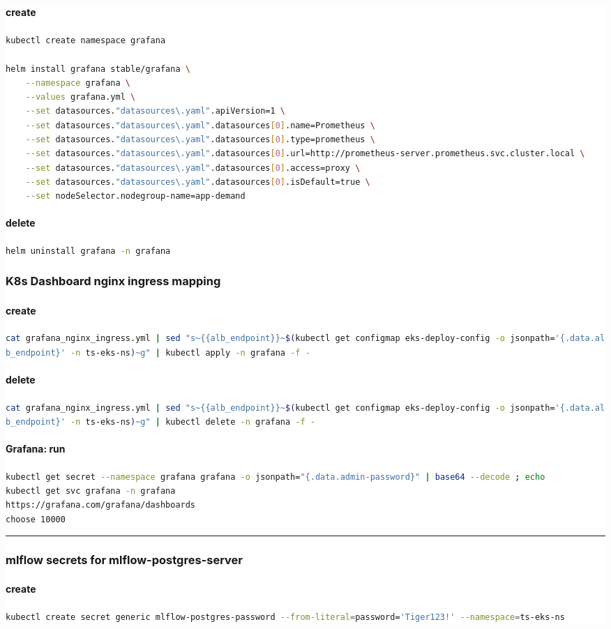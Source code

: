 #### create
```bash
kubectl create namespace grafana

helm install grafana stable/grafana \
    --namespace grafana \
    --values grafana.yml \
    --set datasources."datasources\.yaml".apiVersion=1 \
    --set datasources."datasources\.yaml".datasources[0].name=Prometheus \
    --set datasources."datasources\.yaml".datasources[0].type=prometheus \
    --set datasources."datasources\.yaml".datasources[0].url=http://prometheus-server.prometheus.svc.cluster.local \
    --set datasources."datasources\.yaml".datasources[0].access=proxy \
    --set datasources."datasources\.yaml".datasources[0].isDefault=true \
    --set nodeSelector.nodegroup-name=app-demand
```

#### delete
```bash
helm uninstall grafana -n grafana
```


### K8s Dashboard nginx ingress mapping

#### create
```bash
cat grafana_nginx_ingress.yml | sed "s~{{alb_endpoint}}~$(kubectl get configmap eks-deploy-config -o jsonpath='{.data.alb_endpoint}' -n ts-eks-ns)~g" | kubectl apply -n grafana -f -
```

#### delete
```bash
cat grafana_nginx_ingress.yml | sed "s~{{alb_endpoint}}~$(kubectl get configmap eks-deploy-config -o jsonpath='{.data.alb_endpoint}' -n ts-eks-ns)~g" | kubectl delete -n grafana -f -
```



#### Grafana: run
```bash
kubectl get secret --namespace grafana grafana -o jsonpath="{.data.admin-password}" | base64 --decode ; echo
kubectl get svc grafana -n grafana
https://grafana.com/grafana/dashboards 
choose 10000
```

-------------------------------------------------------------------------------------------------------


### mlflow secrets for mlflow-postgres-server

#### create
```bash
kubectl create secret generic mlflow-postgres-password --from-literal=password='Tiger123!' --namespace=ts-eks-ns
```
